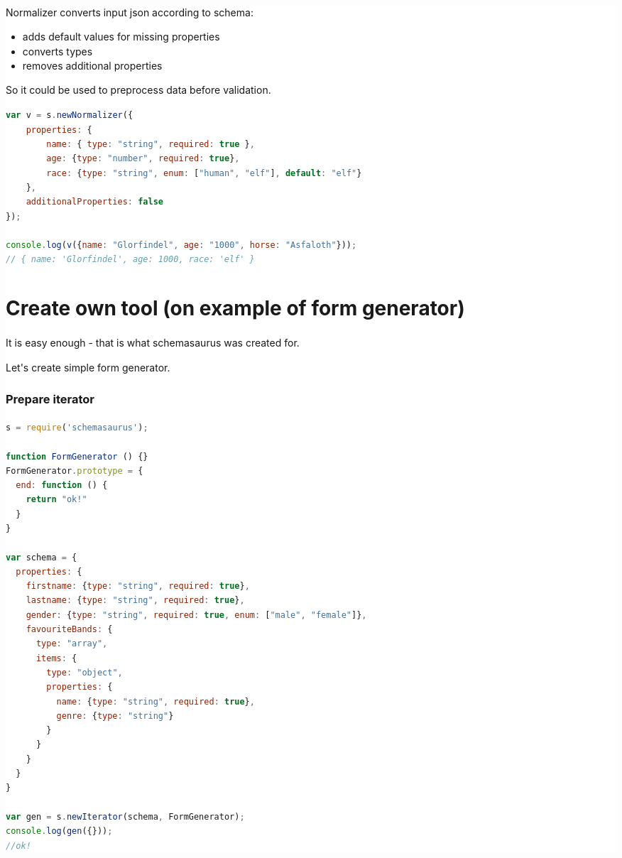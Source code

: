 Normalizer converts input json according to schema:
* adds default values for missing properties
* converts types
* removes additional properties

So it could be used to preprocess data before validation.

```javascript
var v = s.newNormalizer({
    properties: {
        name: { type: "string", required: true },
        age: {type: "number", required: true},
        race: {type: "string", enum: ["human", "elf"], default: "elf"}
    },
    additionalProperties: false
});

console.log(v({name: "Glorfindel", age: "1000", horse: "Asfaloth"}));
// { name: 'Glorfindel', age: 1000, race: 'elf' }
```

# Create own tool (on example of form generator)

It is easy enough - that is what schemasaurus was created for.

Let's create simple form generator.

### Prepare iterator

```javascript
s = require('schemasaurus');

function FormGenerator () {}
FormGenerator.prototype = {
  end: function () {
    return "ok!"
  }
}

var schema = {
  properties: {
    firstname: {type: "string", required: true},
    lastname: {type: "string", required: true},
    gender: {type: "string", required: true, enum: ["male", "female"]},
    favouriteBands: {
      type: "array",
      items: {
        type: "object",
        properties: {
          name: {type: "string", required: true},
          genre: {type: "string"}
        }
      }
    }
  }
}

var gen = s.newIterator(schema, FormGenerator);
console.log(gen({}));
//ok!
```
